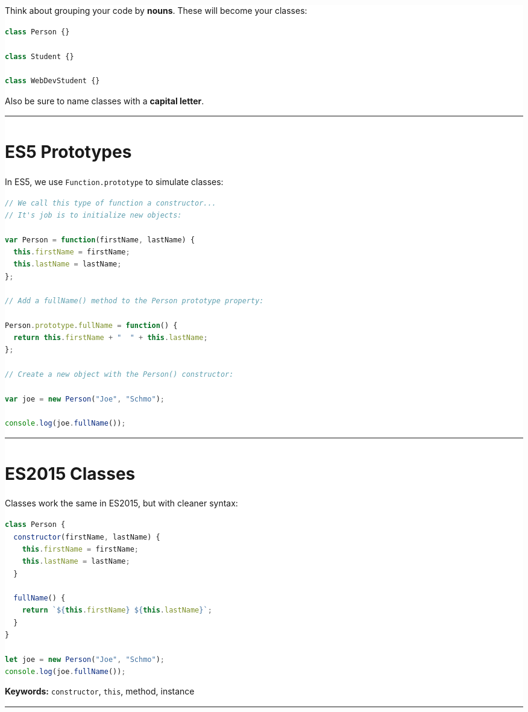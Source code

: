 Think about grouping your code by **nouns**. These will become your classes:

```js
class Person {}

class Student {}

class WebDevStudent {}
```

Also be sure to name classes with a **capital letter**.

---

# ES5 Prototypes

In ES5, we use `Function.prototype` to simulate classes:

```js
// We call this type of function a constructor...
// It's job is to initialize new objects:

var Person = function(firstName, lastName) {
  this.firstName = firstName;
  this.lastName = lastName;
};

// Add a fullName() method to the Person prototype property:

Person.prototype.fullName = function() {
  return this.firstName + "  " + this.lastName;
};

// Create a new object with the Person() constructor:

var joe = new Person("Joe", "Schmo");

console.log(joe.fullName());
```

---

# ES2015 Classes

Classes work the same in ES2015, but with cleaner syntax:

```js
class Person {
  constructor(firstName, lastName) {
    this.firstName = firstName;
    this.lastName = lastName;
  }

  fullName() {
    return `${this.firstName} ${this.lastName}`;
  }
}

let joe = new Person("Joe", "Schmo");
console.log(joe.fullName());
```

**Keywords:** `constructor`, `this`, method, instance

---
